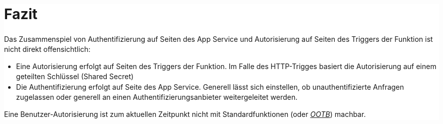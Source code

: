 # Fazit

Das Zusammenspiel von Authentifizierung auf Seiten des App Service und Autorisierung auf Seiten des Triggers der Funktion ist nicht direkt offensichtlich:
* Eine Autorisierung erfolgt auf Seiten des Triggers der Funktion. Im Falle des HTTP-Trigges basiert die Autorisierung auf einem geteilten Schlüssel (Shared Secret)
* Die Authentifizierung erfolgt auf Seite des App Service. Generell lässt sich einstellen, ob unauthentifizierte Anfragen zugelassen oder generell an einen Authentifizierungsanbieter weitergeleitet werden.

Eine Benutzer-Autorisierung ist zum aktuellen Zeitpunkt nicht mit Standardfunktionen (oder [*OOTB*](https://en.wikipedia.org/wiki/Out_of_the_box_%28feature%29)) machbar.
